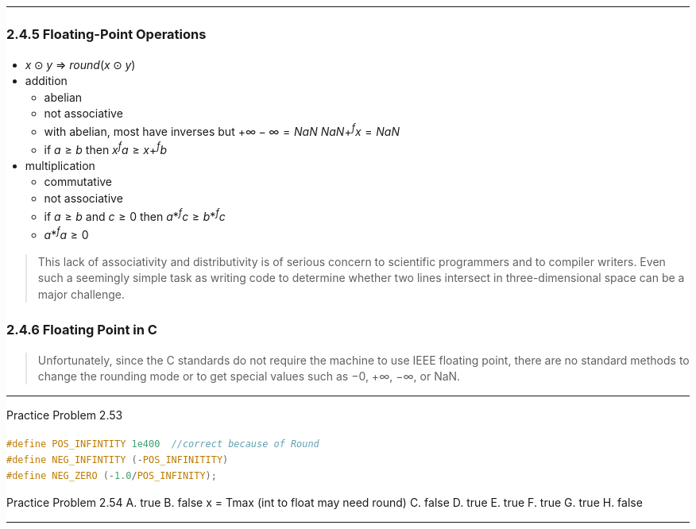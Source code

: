 ___

### 2.4.5 Floating-Point Operations
+ $x \odot y$ => $round(x \odot y)$ 
+ addition
   + abelian
   + not associative
   + with abelian, most have inverses but 
      $+ \infty - \infty = NaN$
      $NaN +^f x = NaN$
   + if $a \geq b$
     then $x ^f a \geq x +^f b$
+ multiplication
   + commutative
   + not associative
   + if $a \geq b$ and $c \geq 0$
     then $a *^f c \geq b *^f c$
   + $a *^f a \geq 0$
> This lack of associativity and distributivity is of serious concern to scientific programmers and to compiler writers. Even such a seemingly simple task as writing code to determine whether two lines intersect in three-dimensional space can be a major challenge.

### 2.4.6 Floating Point in C
> Unfortunately, since the C standards do not require the machine to use IEEE floating point, there are no standard methods to change the rounding mode or to get special values such as −0, +∞, −∞, or NaN.
___
Practice Problem 2.53
```c
#define POS_INFINTITY 1e400  //correct because of Round
#define NEG_INFINTITY (-POS_INFINITITY)
#define NEG_ZERO (-1.0/POS_INFINITY);
```
Practice Problem 2.54
A. true
B. false x = Tmax (int to float may need round)
C. false
D. true
E. true
F. true
G. true
H. false
___